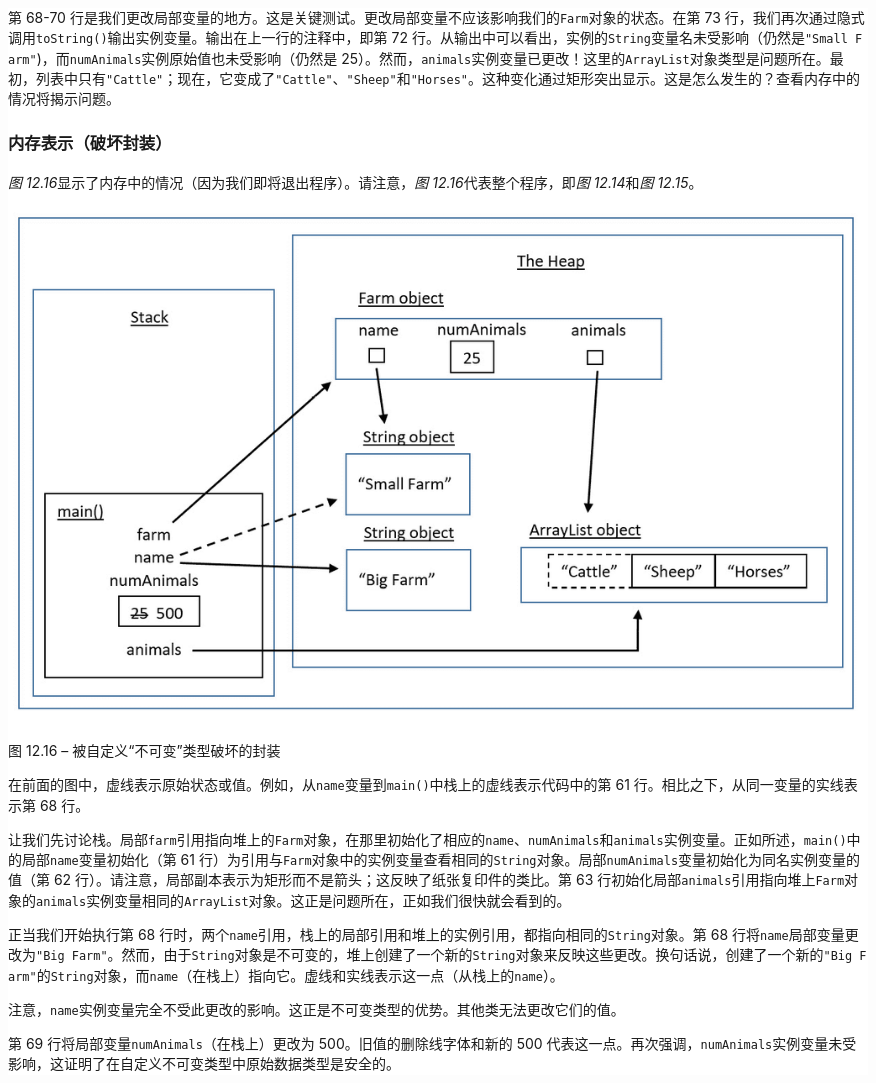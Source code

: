 第 68-70 行是我们更改局部变量的地方。这是关键测试。更改局部变量不应该影响我们的`Farm`对象的状态。在第 73 行，我们再次通过隐式调用`toString()`输出实例变量。输出在上一行的注释中，即第 72 行。从输出中可以看出，实例的`String`变量名未受影响（仍然是`"Small Farm"`)，而`numAnimals`实例原始值也未受影响（仍然是 25）。然而，`animals`实例变量已更改！这里的`ArrayList`对象类型是问题所在。最初，列表中只有`"Cattle"`；现在，它变成了`"Cattle"`、`"Sheep"`和`"Horses"`。这种变化通过矩形突出显示。这是怎么发生的？查看内存中的情况将揭示问题。

### 内存表示（破坏封装）

*图 12.16*显示了内存中的情况（因为我们即将退出程序）。请注意，*图 12.16*代表整个程序，即*图 12.14*和*图 12.15*。

![图 12.16 – 被自定义“不可变”类型破坏的封装](img/B19793_12_16.jpg)

图 12.16 – 被自定义“不可变”类型破坏的封装

在前面的图中，虚线表示原始状态或值。例如，从`name`变量到`main()`中栈上的虚线表示代码中的第 61 行。相比之下，从同一变量的实线表示第 68 行。

让我们先讨论栈。局部`farm`引用指向堆上的`Farm`对象，在那里初始化了相应的`name`、`numAnimals`和`animals`实例变量。正如所述，`main()`中的局部`name`变量初始化（第 61 行）为引用与`Farm`对象中的实例变量查看相同的`String`对象。局部`numAnimals`变量初始化为同名实例变量的值（第 62 行）。请注意，局部副本表示为矩形而不是箭头；这反映了纸张复印件的类比。第 63 行初始化局部`animals`引用指向堆上`Farm`对象的`animals`实例变量相同的`ArrayList`对象。这正是问题所在，正如我们很快就会看到的。

正当我们开始执行第 68 行时，两个`name`引用，栈上的局部引用和堆上的实例引用，都指向相同的`String`对象。第 68 行将`name`局部变量更改为`"Big Farm"`。然而，由于`String`对象是不可变的，堆上创建了一个新的`String`对象来反映这些更改。换句话说，创建了一个新的`"Big Farm"`的`String`对象，而`name`（在栈上）指向它。虚线和实线表示这一点（从栈上的`name`）。

注意，`name`实例变量完全不受此更改的影响。这正是不可变类型的优势。其他类无法更改它们的值。

第 69 行将局部变量`numAnimals`（在栈上）更改为 500。旧值的删除线字体和新的 500 代表这一点。再次强调，`numAnimals`实例变量未受影响，这证明了在自定义不可变类型中原始数据类型是安全的。
